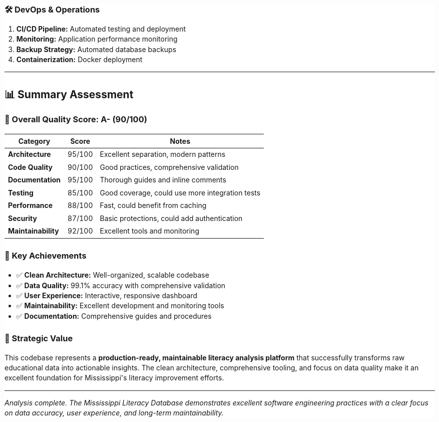 ### **🛠️ DevOps & Operations**
1. **CI/CD Pipeline:** Automated testing and deployment
2. **Monitoring:** Application performance monitoring
3. **Backup Strategy:** Automated database backups
4. **Containerization:** Docker deployment

---

## 📊 Summary Assessment

### **🎯 Overall Quality Score: A- (90/100)**

| Category | Score | Notes |
|----------|-------|-------|
| **Architecture** | 95/100 | Excellent separation, modern patterns |
| **Code Quality** | 90/100 | Good practices, comprehensive validation |
| **Documentation** | 95/100 | Thorough guides and inline comments |
| **Testing** | 85/100 | Good coverage, could use more integration tests |
| **Performance** | 88/100 | Fast, could benefit from caching |
| **Security** | 87/100 | Basic protections, could add authentication |
| **Maintainability** | 92/100 | Excellent tools and monitoring |

### **🚀 Key Achievements**
- ✅ **Clean Architecture:** Well-organized, scalable codebase
- ✅ **Data Quality:** 99.1% accuracy with comprehensive validation
- ✅ **User Experience:** Interactive, responsive dashboard
- ✅ **Maintainability:** Excellent development and monitoring tools
- ✅ **Documentation:** Comprehensive guides and procedures

### **🎯 Strategic Value**
This codebase represents a **production-ready, maintainable literacy analysis platform** that successfully transforms raw educational data into actionable insights. The clean architecture, comprehensive tooling, and focus on data quality make it an excellent foundation for Mississippi's literacy improvement efforts.

---

*Analysis complete. The Mississippi Literacy Database demonstrates excellent software engineering practices with a clear focus on data accuracy, user experience, and long-term maintainability.*